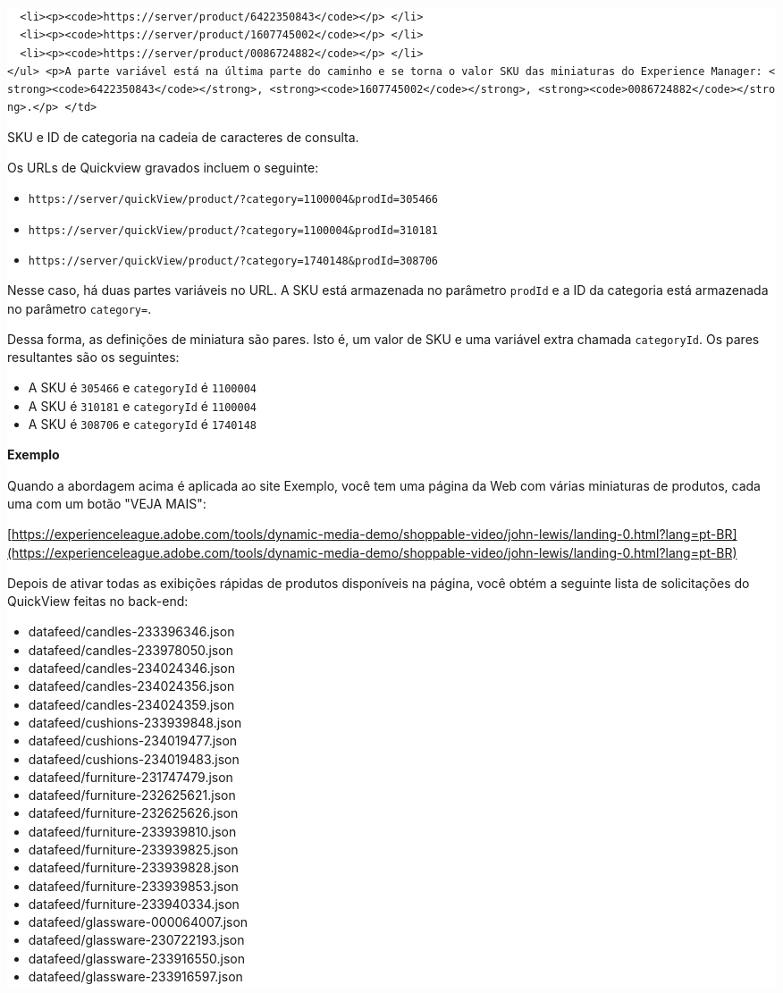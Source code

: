       <li><p><code>https://server/product/6422350843</code></p> </li>
      <li><p><code>https://server/product/1607745002</code></p> </li>
      <li><p><code>https://server/product/0086724882</code></p> </li>
    </ul> <p>A parte variável está na última parte do caminho e se torna o valor SKU das miniaturas do Experience Manager: <strong><code>6422350843</code></strong>, <strong><code>1607745002</code></strong>, <strong><code>0086724882</code></strong>.</p> </td>
  </tr>
  <tr>
    <td><p>SKU e ID de categoria na cadeia de caracteres de consulta.</p> </td>
    <td><p>Os URLs de Quickview gravados incluem o seguinte:</p>
    <ul>
      <li><p><code>https://server/quickView/product/?category=1100004&amp;prodId=305466</code></p> </li>
      <li><p><code>https://server/quickView/product/?category=1100004&amp;prodId=310181</code></p> </li>
      <li><p><code>https://server/quickView/product/?category=1740148&amp;prodId=308706</code></p> </li>
    </ul> <p>Nesse caso, há duas partes variáveis no URL. A SKU está armazenada no parâmetro <code>prodId</code> e a ID da categoria está armazenada no parâmetro <code>category=</code>.</p> <p>Dessa forma, as definições de miniatura são pares. Isto é, um valor de SKU e uma variável extra chamada <code>categoryId</code>. Os pares resultantes são os seguintes:</p>
    <ul>
      <li>A SKU é <code>305466</code> e <code>categoryId</code> é <code>1100004</code></li>
      <li>A SKU é <code>310181</code> e <code>categoryId</code> é <code>1100004</code></li>
      <li>A SKU é <code>308706</code> e <code>categoryId</code> é <code>1740148</code></li>
    </ul> <p> </p> </td>
  </tr>
  </tbody>
</table>

**Exemplo**

Quando a abordagem acima é aplicada ao site Exemplo, você tem uma página da Web com várias miniaturas de produtos, cada uma com um botão &quot;VEJA MAIS&quot;:

[https://experienceleague.adobe.com/tools/dynamic-media-demo/shoppable-video/john-lewis/landing-0.html?lang=pt-BR](https://experienceleague.adobe.com/tools/dynamic-media-demo/shoppable-video/john-lewis/landing-0.html?lang=pt-BR)

Depois de ativar todas as exibições rápidas de produtos disponíveis na página, você obtém a seguinte lista de solicitações do QuickView feitas no back-end:

* datafeed/candles-233396346.json
* datafeed/candles-233978050.json
* datafeed/candles-234024346.json
* datafeed/candles-234024356.json
* datafeed/candles-234024359.json
* datafeed/cushions-233939848.json
* datafeed/cushions-234019477.json
* datafeed/cushions-234019483.json
* datafeed/furniture-231747479.json
* datafeed/furniture-232625621.json
* datafeed/furniture-232625626.json
* datafeed/furniture-233939810.json
* datafeed/furniture-233939825.json
* datafeed/furniture-233939828.json
* datafeed/furniture-233939853.json
* datafeed/furniture-233940334.json
* datafeed/glassware-000064007.json
* datafeed/glassware-230722193.json
* datafeed/glassware-233916550.json
* datafeed/glassware-233916597.json
